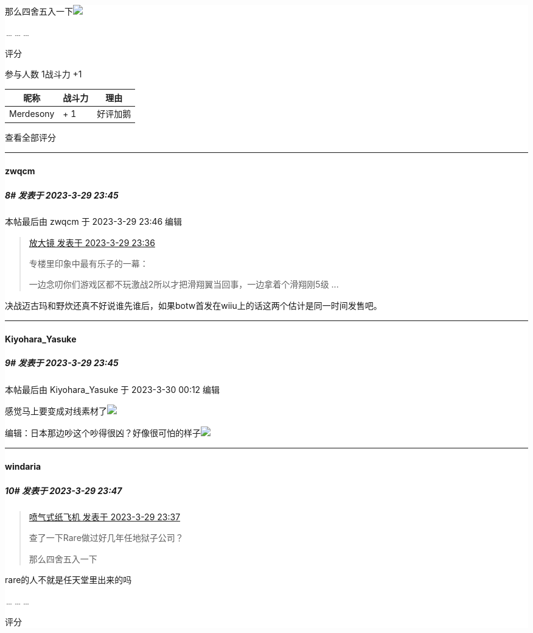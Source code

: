 那么四舍五入一下<img src="https://static.saraba1st.com/image/smiley/face2017/046.png" referrerpolicy="no-referrer">

﹍﹍﹍

评分

 参与人数 1战斗力 +1

|昵称|战斗力|理由|
|----|---|---|
| Merdesony| + 1|好评加鹅|

查看全部评分

*****

####  zwqcm  
##### 8#       发表于 2023-3-29 23:45

 本帖最后由 zwqcm 于 2023-3-29 23:46 编辑 
<blockquote><a href="httphttps://bbs.saraba1st.com/2b/forum.php?mod=redirect&amp;goto=findpost&amp;pid=60267929&amp;ptid=2126544" target="_blank">放大镜 发表于 2023-3-29 23:36</a>

专楼里印象中最有乐子的一幕：

一边念叨你们游戏区都不玩激战2所以才把滑翔翼当回事，一边拿着个滑翔刚5级 ...</blockquote>
决战迈古玛和野炊还真不好说谁先谁后，如果botw首发在wiiu上的话这两个估计是同一时间发售吧。

*****

####  Kiyohara_Yasuke  
##### 9#       发表于 2023-3-29 23:45

 本帖最后由 Kiyohara_Yasuke 于 2023-3-30 00:12 编辑 

感觉马上要变成对线素材了<img src="https://static.saraba1st.com/image/smiley/face2017/009.gif" referrerpolicy="no-referrer">

编辑：日本那边吵这个吵得很凶？好像很可怕的样子<img src="https://static.saraba1st.com/image/smiley/face2017/068.png" referrerpolicy="no-referrer">

*****

####  windaria  
##### 10#       发表于 2023-3-29 23:47

<blockquote><a href="httphttps://bbs.saraba1st.com/2b/forum.php?mod=redirect&amp;goto=findpost&amp;pid=60267942&amp;ptid=2126544" target="_blank">喷气式纸飞机 发表于 2023-3-29 23:37</a>

查了一下Rare做过好几年任地狱子公司？

那么四舍五入一下</blockquote>
rare的人不就是任天堂里出来的吗

﹍﹍﹍

评分
